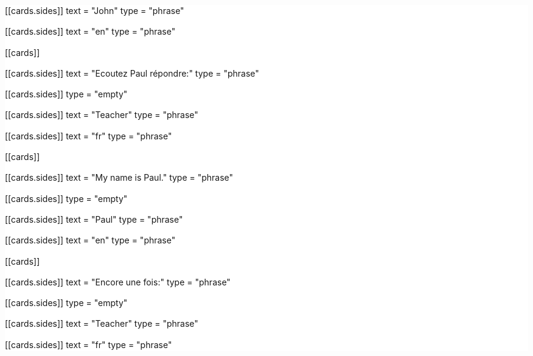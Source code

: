 [[cards.sides]]
text = "John"
type = "phrase"

[[cards.sides]]
text = "en"
type = "phrase"

[[cards]]

[[cards.sides]]
text = "Ecoutez Paul répondre:"
type = "phrase"

[[cards.sides]]
type = "empty"

[[cards.sides]]
text = "Teacher"
type = "phrase"

[[cards.sides]]
text = "fr"
type = "phrase"

[[cards]]

[[cards.sides]]
text = "My name is Paul."
type = "phrase"

[[cards.sides]]
type = "empty"

[[cards.sides]]
text = "Paul"
type = "phrase"

[[cards.sides]]
text = "en"
type = "phrase"

[[cards]]

[[cards.sides]]
text = "Encore une fois:"
type = "phrase"

[[cards.sides]]
type = "empty"

[[cards.sides]]
text = "Teacher"
type = "phrase"

[[cards.sides]]
text = "fr"
type = "phrase"
